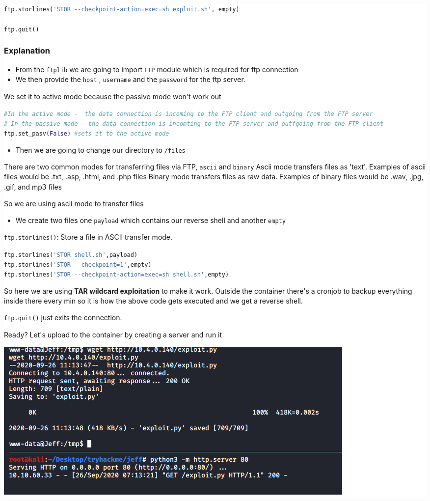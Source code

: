 ```python
ftp.storlines('STOR --checkpoint-action=exec=sh exploit.sh', empty)

ftp.quit()
```

### **Explanation**

- From the `ftplib` we are going to import `FTP` module which is required for ftp connection
- We then provide the `host` , `username` and the `password` for the ftp server.

We set it to active mode because the passive mode won't work out

```python
#In the active mode -  the data connection is incoming to the FTP client and outgoing from the FTP server
# In the passive mode - the data connection is incomting to the FTP server and outfgoing from the FTP client
ftp.set_pasv(False) #sets it to the active mode
```

- Then we are going to change our directory to `/files`

There are two common modes for transferring files via FTP, `ascii` and `binary`
Ascii mode transfers files as 'text'. Examples of ascii files would be .txt, .asp, .html, and .php files
Binary mode transfers files as raw data. Examples of binary files would be .wav, .jpg, .gif, and mp3 files

So we are using ascii mode to transfer files

- We create two files one `payload`  which contains our reverse shell and another `empty`

`ftp.storlines()`: Store a file in ASCII transfer mode.

```python
ftp.storlines('STOR shell.sh',payload)
ftp.storlines('STOR --checkpoint=1',empty)
ftp.storlines('STOR --checkpoint-action=exec=sh shell.sh',empty)
```

So here we are using **TAR wildcard exploitation** to make it work. Outside the container there's a cronjob to backup everything inside there every min so it is how the above code gets executed and we get a reverse shell. 

`ftp.quit()` just exits the connection. 

Ready? Let's upload to the container by creating a server and run it

<a href="/assets/img/thm/jeff/exploit.png" target="_blank"><img class="centerImgLarge" src="/assets/img/thm/jeff/exploit.png"></a>
